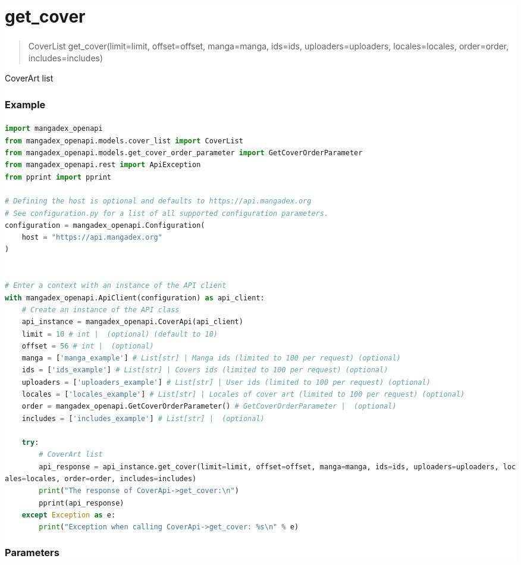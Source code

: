 # **get_cover**
> CoverList get_cover(limit=limit, offset=offset, manga=manga, ids=ids, uploaders=uploaders, locales=locales, order=order, includes=includes)

CoverArt list

### Example


```python
import mangadex_openapi
from mangadex_openapi.models.cover_list import CoverList
from mangadex_openapi.models.get_cover_order_parameter import GetCoverOrderParameter
from mangadex_openapi.rest import ApiException
from pprint import pprint

# Defining the host is optional and defaults to https://api.mangadex.org
# See configuration.py for a list of all supported configuration parameters.
configuration = mangadex_openapi.Configuration(
    host = "https://api.mangadex.org"
)


# Enter a context with an instance of the API client
with mangadex_openapi.ApiClient(configuration) as api_client:
    # Create an instance of the API class
    api_instance = mangadex_openapi.CoverApi(api_client)
    limit = 10 # int |  (optional) (default to 10)
    offset = 56 # int |  (optional)
    manga = ['manga_example'] # List[str] | Manga ids (limited to 100 per request) (optional)
    ids = ['ids_example'] # List[str] | Covers ids (limited to 100 per request) (optional)
    uploaders = ['uploaders_example'] # List[str] | User ids (limited to 100 per request) (optional)
    locales = ['locales_example'] # List[str] | Locales of cover art (limited to 100 per request) (optional)
    order = mangadex_openapi.GetCoverOrderParameter() # GetCoverOrderParameter |  (optional)
    includes = ['includes_example'] # List[str] |  (optional)

    try:
        # CoverArt list
        api_response = api_instance.get_cover(limit=limit, offset=offset, manga=manga, ids=ids, uploaders=uploaders, locales=locales, order=order, includes=includes)
        print("The response of CoverApi->get_cover:\n")
        pprint(api_response)
    except Exception as e:
        print("Exception when calling CoverApi->get_cover: %s\n" % e)
```



### Parameters
